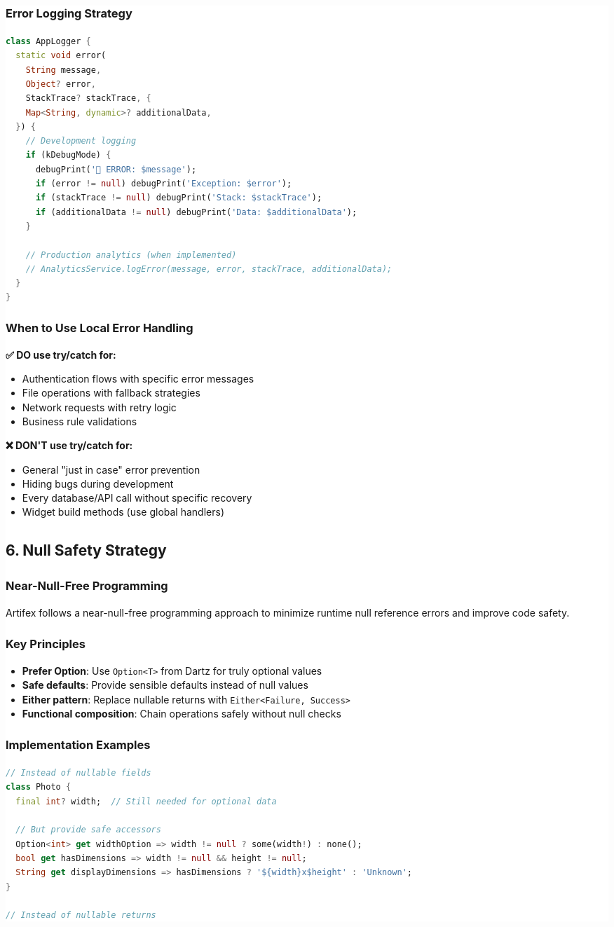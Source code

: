 ### Error Logging Strategy

```dart
class AppLogger {
  static void error(
    String message,
    Object? error,
    StackTrace? stackTrace, {
    Map<String, dynamic>? additionalData,
  }) {
    // Development logging
    if (kDebugMode) {
      debugPrint('🔴 ERROR: $message');
      if (error != null) debugPrint('Exception: $error');
      if (stackTrace != null) debugPrint('Stack: $stackTrace');
      if (additionalData != null) debugPrint('Data: $additionalData');
    }
    
    // Production analytics (when implemented)
    // AnalyticsService.logError(message, error, stackTrace, additionalData);
  }
}
```

### When to Use Local Error Handling

**✅ DO use try/catch for:**
- Authentication flows with specific error messages
- File operations with fallback strategies  
- Network requests with retry logic
- Business rule validations

**❌ DON'T use try/catch for:**
- General "just in case" error prevention
- Hiding bugs during development
- Every database/API call without specific recovery
- Widget build methods (use global handlers)

## 6. Null Safety Strategy

### Near-Null-Free Programming
Artifex follows a near-null-free programming approach to minimize runtime null reference errors and improve code safety.

### Key Principles
- **Prefer Option<T>**: Use `Option<T>` from Dartz for truly optional values
- **Safe defaults**: Provide sensible defaults instead of null values
- **Either pattern**: Replace nullable returns with `Either<Failure, Success>`
- **Functional composition**: Chain operations safely without null checks

### Implementation Examples
```dart
// Instead of nullable fields
class Photo {
  final int? width;  // Still needed for optional data
  
  // But provide safe accessors
  Option<int> get widthOption => width != null ? some(width!) : none();
  bool get hasDimensions => width != null && height != null;
  String get displayDimensions => hasDimensions ? '${width}x$height' : 'Unknown';
}

// Instead of nullable returns
```